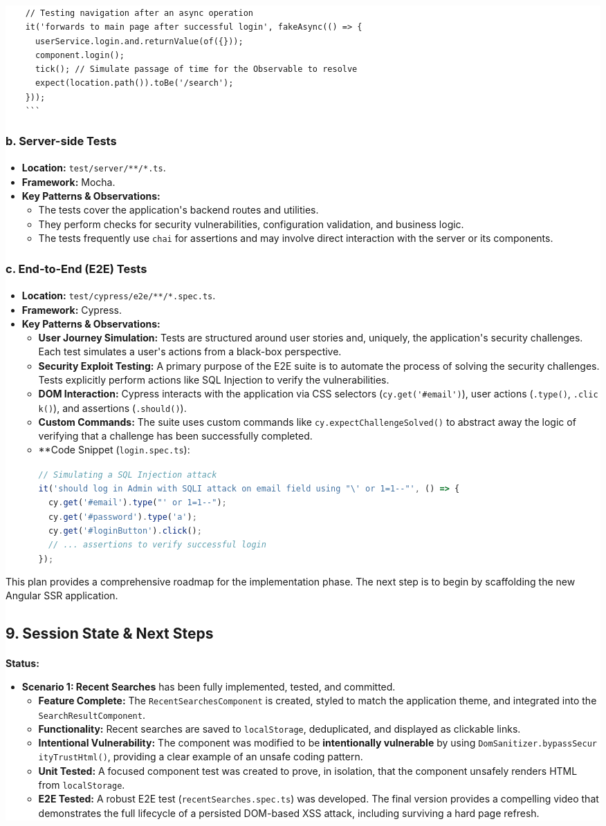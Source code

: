         // Testing navigation after an async operation
        it('forwards to main page after successful login', fakeAsync(() => {
          userService.login.and.returnValue(of({}));
          component.login();
          tick(); // Simulate passage of time for the Observable to resolve
          expect(location.path()).toBe('/search');
        }));
        ```

### b. Server-side Tests

*   **Location:** `test/server/**/*.ts`.
*   **Framework:** Mocha.
*   **Key Patterns & Observations:**
    *   The tests cover the application's backend routes and utilities.
    *   They perform checks for security vulnerabilities, configuration validation, and business logic.
    *   The tests frequently use `chai` for assertions and may involve direct interaction with the server or its components.

### c. End-to-End (E2E) Tests

*   **Location:** `test/cypress/e2e/**/*.spec.ts`.
*   **Framework:** Cypress.
*   **Key Patterns & Observations:**
    *   **User Journey Simulation:** Tests are structured around user stories and, uniquely, the application's security challenges. Each test simulates a user's actions from a black-box perspective.
    *   **Security Exploit Testing:** A primary purpose of the E2E suite is to automate the process of solving the security challenges. Tests explicitly perform actions like SQL Injection to verify the vulnerabilities.
    *   **DOM Interaction:** Cypress interacts with the application via CSS selectors (`cy.get('#email')`), user actions (`.type()`, `.click()`), and assertions (`.should()`).
    *   **Custom Commands:** The suite uses custom commands like `cy.expectChallengeSolved()` to abstract away the logic of verifying that a challenge has been successfully completed.
    *   **Code Snippet (`login.spec.ts`):
        ```typescript
        // Simulating a SQL Injection attack
        it('should log in Admin with SQLI attack on email field using "\' or 1=1--"', () => {
          cy.get('#email').type("' or 1=1--");
          cy.get('#password').type('a');
          cy.get('#loginButton').click();
          // ... assertions to verify successful login
        });
        ```

This plan provides a comprehensive roadmap for the implementation phase. The next step is to begin by scaffolding the new Angular SSR application.

## 9. Session State & Next Steps

**Status:**
*   **Scenario 1: Recent Searches** has been fully implemented, tested, and committed.
    *   **Feature Complete:** The `RecentSearchesComponent` is created, styled to match the application theme, and integrated into the `SearchResultComponent`.
    *   **Functionality:** Recent searches are saved to `localStorage`, deduplicated, and displayed as clickable links.
    *   **Intentional Vulnerability:** The component was modified to be **intentionally vulnerable** by using `DomSanitizer.bypassSecurityTrustHtml()`, providing a clear example of an unsafe coding pattern.
    *   **Unit Tested:** A focused component test was created to prove, in isolation, that the component unsafely renders HTML from `localStorage`.
    *   **E2E Tested:** A robust E2E test (`recentSearches.spec.ts`) was developed. The final version provides a compelling video that demonstrates the full lifecycle of a persisted DOM-based XSS attack, including surviving a hard page refresh.
